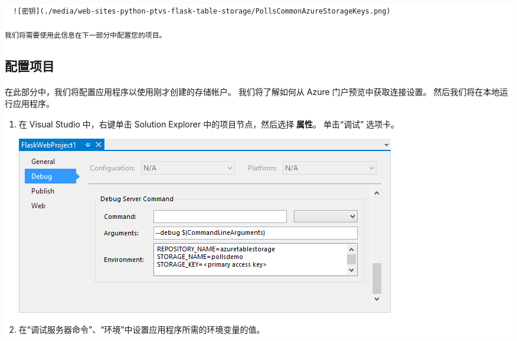       ![密钥](./media/web-sites-python-ptvs-flask-table-storage/PollsCommonAzureStorageKeys.png)

    我们将需要使用此信息在下一部分中配置您的项目。

## <a name="configure-the-project"></a>配置项目
在此部分中，我们将配置应用程序以使用刚才创建的存储帐户。 我们将了解如何从 Azure 门户预览中获取连接设置。 然后我们将在本地运行应用程序。

1. 在 Visual Studio 中，右键单击 Solution Explorer 中的项目节点，然后选择 **属性**。 单击“调试”  选项卡。

     ![项目调试设置](./media/web-sites-python-ptvs-flask-table-storage/PollsFlaskAzureTableStorageProjectDebugSettings.png)
2. 在“调试服务器命令”、“环境”中设置应用程序所需的环境变量的值。

